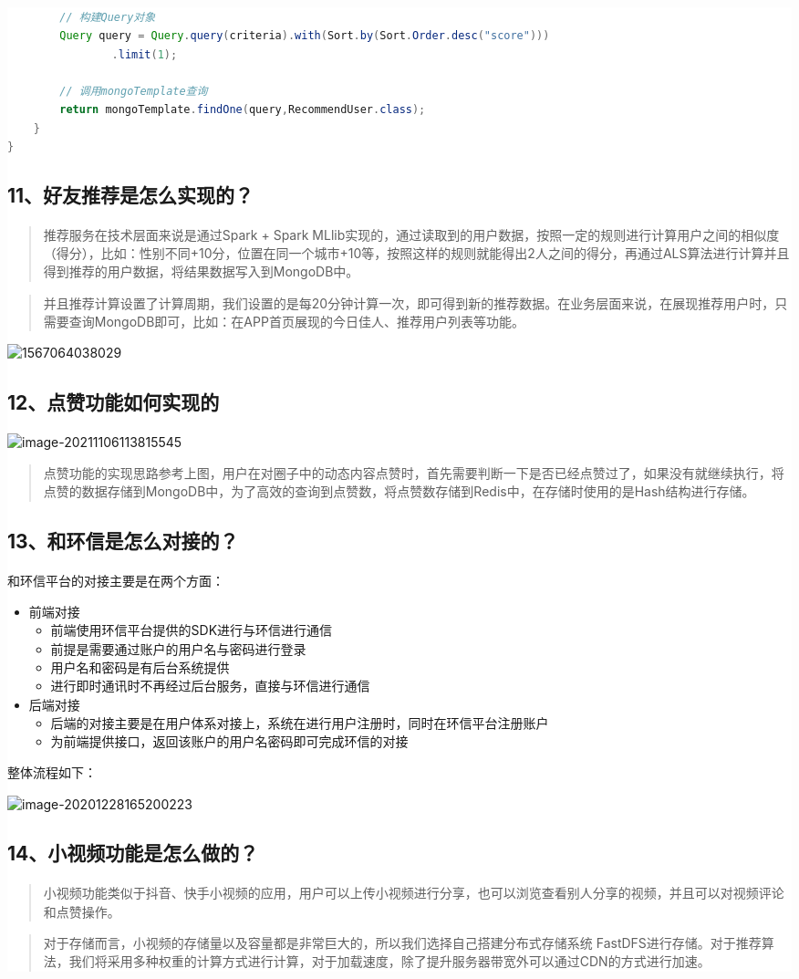 ~~~java
        // 构建Query对象
        Query query = Query.query(criteria).with(Sort.by(Sort.Order.desc("score")))
                .limit(1);
        
        // 调用mongoTemplate查询
        return mongoTemplate.findOne(query,RecommendUser.class);
    }
}
~~~

## 11、好友推荐是怎么实现的？

> 推荐服务在技术层面来说是通过Spark + Spark MLlib实现的，通过读取到的用户数据，按照一定的规则进行计算用户之间的相似度（得分），比如：性别不同+10分，位置在同一个城市+10等，按照这样的规则就能得出2人之间的得分，再通过ALS算法进行计算并且得到推荐的用户数据，将结果数据写入到MongoDB中。

> 并且推荐计算设置了计算周期，我们设置的是每20分钟计算一次，即可得到新的推荐数据。在业务层面来说，在展现推荐用户时，只需要查询MongoDB即可，比如：在APP首页展现的今日佳人、推荐用户列表等功能。

 ![1567064038029](https://edu-8673.oss-cn-beijing.aliyuncs.com/img2023.3.30/202303130904379.png)

## 12、点赞功能如何实现的

 ![image-20211106113815545](https://edu-8673.oss-cn-beijing.aliyuncs.com/img2023.3.30/202303130904528.png)

> 点赞功能的实现思路参考上图，用户在对圈子中的动态内容点赞时，首先需要判断一下是否已经点赞过了，如果没有就继续执行，将点赞的数据存储到MongoDB中，为了高效的查询到点赞数，将点赞数存储到Redis中，在存储时使用的是Hash结构进行存储。

## 13、和环信是怎么对接的？

和环信平台的对接主要是在两个方面：

- 前端对接
  - 前端使用环信平台提供的SDK进行与环信进行通信
  - 前提是需要通过账户的用户名与密码进行登录
  - 用户名和密码是有后台系统提供
  - 进行即时通讯时不再经过后台服务，直接与环信进行通信
- 后端对接
  - 后端的对接主要是在用户体系对接上，系统在进行用户注册时，同时在环信平台注册账户
  - 为前端提供接口，返回该账户的用户名密码即可完成环信的对接

整体流程如下：

![image-20201228165200223](https://edu-8673.oss-cn-beijing.aliyuncs.com/img2023.3.30/202303130904650.png)

## 14、小视频功能是怎么做的？

> 小视频功能类似于抖音、快手小视频的应用，用户可以上传小视频进行分享，也可以浏览查看别人分享的视频，并且可以对视频评论和点赞操作。

> 对于存储而言，小视频的存储量以及容量都是非常巨大的，所以我们选择自己搭建分布式存储系统 FastDFS进行存储。对于推荐算法，我们将采用多种权重的计算方式进行计算，对于加载速度，除了提升服务器带宽外可以通过CDN的方式进行加速。
